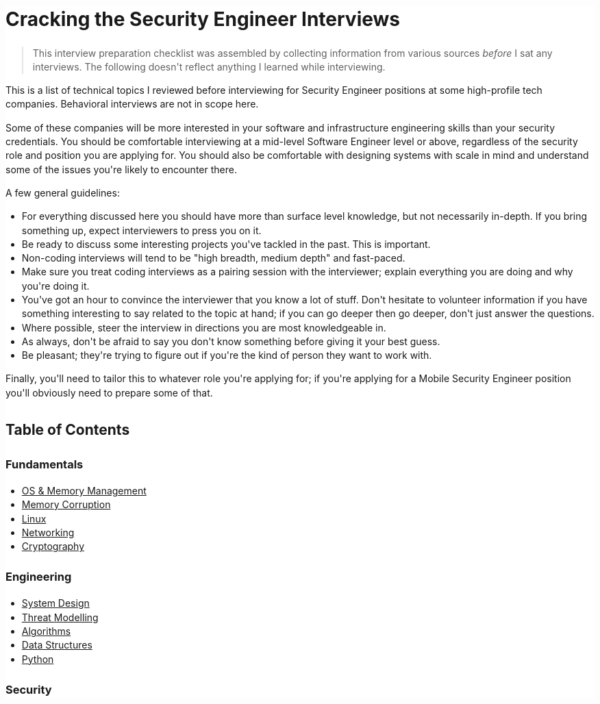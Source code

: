 # Cracking the Security Engineer Interviews

> This interview preparation checklist was assembled by collecting information from various sources _before_ I sat any interviews. The following doesn't reflect anything I learned while interviewing.

This is a list of technical topics I reviewed before interviewing for Security Engineer positions at some high-profile tech companies. Behavioral interviews are not in scope here.

Some of these companies will be more interested in your software and infrastructure engineering skills than your security credentials. You should be comfortable interviewing at a mid-level Software Engineer level or above, regardless of the security role and position you are applying for. You should also be comfortable with designing systems with scale in mind and understand some of the issues you're likely to encounter there.

A few general guidelines:

- For everything discussed here you should have more than surface level knowledge, but not necessarily in-depth. If you bring something up, expect interviewers to press you on it.
- Be ready to discuss some interesting projects you've tackled in the past. This is important.
- Non-coding interviews will tend to be "high breadth, medium depth" and fast-paced.
- Make sure you treat coding interviews as a pairing session with the interviewer; explain everything you are doing and why you're doing it.
- You've got an hour to convince the interviewer that you know a lot of stuff. Don't hesitate to volunteer information if you have something interesting to say related to the topic at hand; if you can go deeper then go deeper, don't just answer the questions.
- Where possible, steer the interview in directions you are most knowledgeable in.
- As always, don't be afraid to say you don't know something before giving it your best guess.
- Be pleasant; they're trying to figure out if you're the kind of person they want to work with.

Finally, you'll need to tailor this to whatever role you're applying for; if you're applying for a Mobile Security Engineer position you'll obviously need to prepare some of that.

## Table of Contents

### Fundamentals

- [OS & Memory Management](#os--memory-management)
- [Memory Corruption](#memory-corruption)
- [Linux](#linux)
- [Networking](#networking)
- [Cryptography](#cryptography)

### Engineering

- [System Design](#system-design)
- [Threat Modelling](#threat-modelling)
- [Algorithms](#algorithms)
- [Data Structures](#data-structures)
- [Python](#python)

### Security
